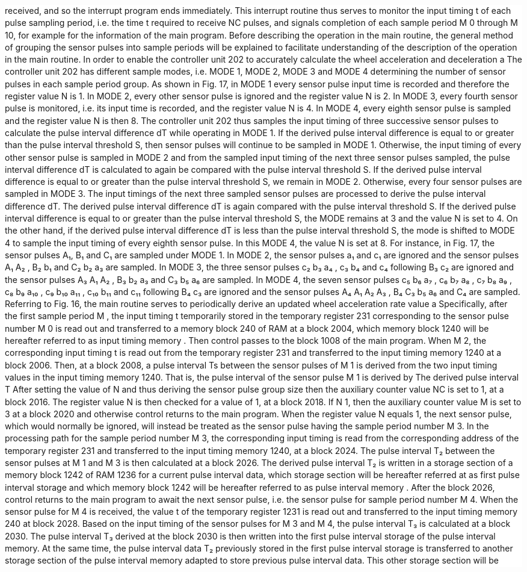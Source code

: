 received, and so the interrupt program ends immediately. This interrupt routine thus serves to monitor the input timing t of each pulse sampling period, i.e. the time t required to receive NC pulses, and signals completion of each sample period M 0 through M 10, for example for the information of the main program. Before describing the operation in the main routine, the general method of grouping the sensor pulses into sample periods will be explained to facilitate understanding of the description of the operation in the main routine. In order to enable the controller unit 202 to accurately calculate the wheel acceleration and deceleration a The controller unit 202 has different sample modes, i.e. MODE 1, MODE 2, MODE 3 and MODE 4 determining the number of sensor pulses in each sample period group. As shown in Fig. 17, in MODE 1 every sensor pulse input time is recorded and therefore the register value N is 1. In MODE 2, every other sensor pulse is ignored and the register value N is 2. In MODE 3, every fourth sensor pulse is monitored, i.e. its input time is recorded, and the register value N is 4. In MODE 4, every eighth sensor pulse is sampled and the register value N is then 8. The controller unit 202 thus samples the input timing of three successive sensor pulses to calculate the pulse interval difference dT while operating in MODE 1. If the derived pulse interval difference is equal to or greater than the pulse interval threshold S, then sensor pulses will continue to be sampled in MODE 1. Otherwise, the input timing of every other sensor pulse is sampled in MODE 2 and from the sampled input timing of the next three sensor pulses sampled, the pulse interval difference dT is calculated to again be compared with the pulse interval threshold S. If the derived pulse interval difference is equal to or greater than the pulse interval threshold S, we remain in MODE 2. Otherwise, every four sensor pulses are sampled in MODE 3. The input timings of the next three sampled sensor pulses are processed to derive the pulse interval difference dT. The derived pulse interval difference dT is again compared with the pulse interval threshold S. If the derived pulse interval difference is equal to or greater than the pulse interval threshold S, the MODE remains at 3 and the value N is set to 4. On the other hand, if the derived pulse interval difference dT is less than the pulse interval threshold S, the mode is shifted to MODE 4 to sample the input timing of every eighth sensor pulse. In this MODE 4, the value N is set at 8. For instance, in Fig. 17, the sensor pulses A₁, B₁ and C₁ are sampled under MODE 1. In MODE 2, the sensor pulses a₁ and c₁ are ignored and the sensor pulses A₁ A₂ , B₂ b₁ and C₂ b₂ a₃ are sampled. In MODE 3, the three sensor pulses c₂ b₃ a₄ , c₃ b₄ and c₄ following B₃ c₂ are ignored and the sensor pulses A₃ A₁ A₂ , B₃ b₂ a₃ and C₃ b₅ a₆ are sampled. In MODE 4, the seven sensor pulses c₅ b₆ a₇ , c₆ b₇ a₈ , c₇ b₈ a₉ , c₈ b₉ a₁₀ , c₉ b₁₀ a₁₁ , c₁₀ b₁₁ and c₁₁ following B₄ c₃ are ignored and the sensor pulses A₄ A₁ A₂ A₃ , B₄ C₃ b₅ a₆ and C₄ are sampled. Referring to Fig. 16, the main routine serves to periodically derive an updated wheel acceleration rate value a Specifically, after the first sample period M , the input timing t temporarily stored in the temporary register 231 corresponding to the sensor pulse number M 0 is read out and transferred to a memory block 240 of RAM at a block 2004, which memory block 1240 will be hereafter referred to as input timing memory . Then control passes to the block 1008 of the main program. When M 2, the corresponding input timing t is read out from the temporary register 231 and transferred to the input timing memory 1240 at a block 2006. Then, at a block 2008, a pulse interval Ts between the sensor pulses of M 1 is derived from the two input timing values in the input timing memory 1240. That is, the pulse interval of the sensor pulse M 1 is derived by The derived pulse interval T After setting the value of N and thus deriving the sensor pulse group size then the auxiliary counter value NC is set to 1, at a block 2016. The register value N is then checked for a value of 1, at a block 2018. If N 1, then the auxiliary counter value M is set to 3 at a block 2020 and otherwise control returns to the main program. When the register value N equals 1, the next sensor pulse, which would normally be ignored, will instead be treated as the sensor pulse having the sample period number M 3. In the processing path for the sample period number M 3, the corresponding input timing is read from the corresponding address of the temporary register 231 and transferred to the input timing memory 1240, at a block 2024. The pulse interval T₂ between the sensor pulses at M 1 and M 3 is then calculated at a block 2026. The derived pulse interval T₂ is written in a storage section of a memory block 1242 of RAM 1236 for a current pulse interval data, which storage section will be hereafter referred at as first pulse interval storage and which memory block 1242 will be hereafter referred to as pulse interval memory . After the block 2026, control returns to the main program to await the next sensor pulse, i.e. the sensor pulse for sample period number M 4. When the sensor pulse for M 4 is received, the value t of the temporary register 1231 is read out and transferred to the input timing memory 240 at block 2028. Based on the input timing of the sensor pulses for M 3 and M 4, the pulse interval T₃ is calculated at a block 2030. The pulse interval T₃ derived at the block 2030 is then written into the first pulse interval storage of the pulse interval memory. At the same time, the pulse interval data T₂ previously stored in the first pulse interval storage is transferred to another storage section of the pulse interval memory adapted to store previous pulse interval data. This other storage section will be